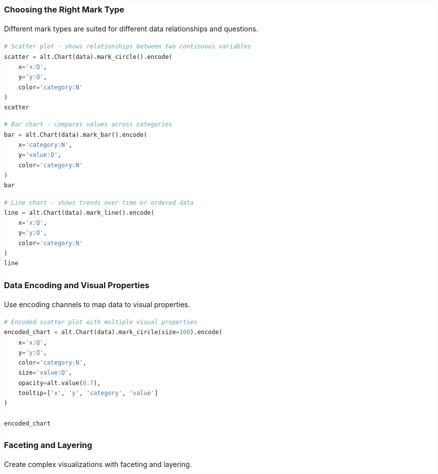 ### Choosing the Right Mark Type

Different mark types are suited for different data relationships and questions.

```python
# Scatter plot - shows relationships between two continuous variables
scatter = alt.Chart(data).mark_circle().encode(
    x='x:Q',
    y='y:Q',
    color='category:N'
)
scatter
```

```python
# Bar chart - compares values across categories
bar = alt.Chart(data).mark_bar().encode(
    x='category:N',
    y='value:Q',
    color='category:N'
)
bar
```

```python
# Line chart - shows trends over time or ordered data
line = alt.Chart(data).mark_line().encode(
    x='x:Q',
    y='y:Q',
    color='category:N'
)
line
```

### Data Encoding and Visual Properties

Use encoding channels to map data to visual properties.

```python
# Encoded scatter plot with multiple visual properties
encoded_chart = alt.Chart(data).mark_circle(size=100).encode(
    x='x:Q',
    y='y:Q',
    color='category:N',
    size='value:Q',
    opacity=alt.value(0.7),
    tooltip=['x', 'y', 'category', 'value']
)

encoded_chart
```

### Faceting and Layering

Create complex visualizations with faceting and layering.
